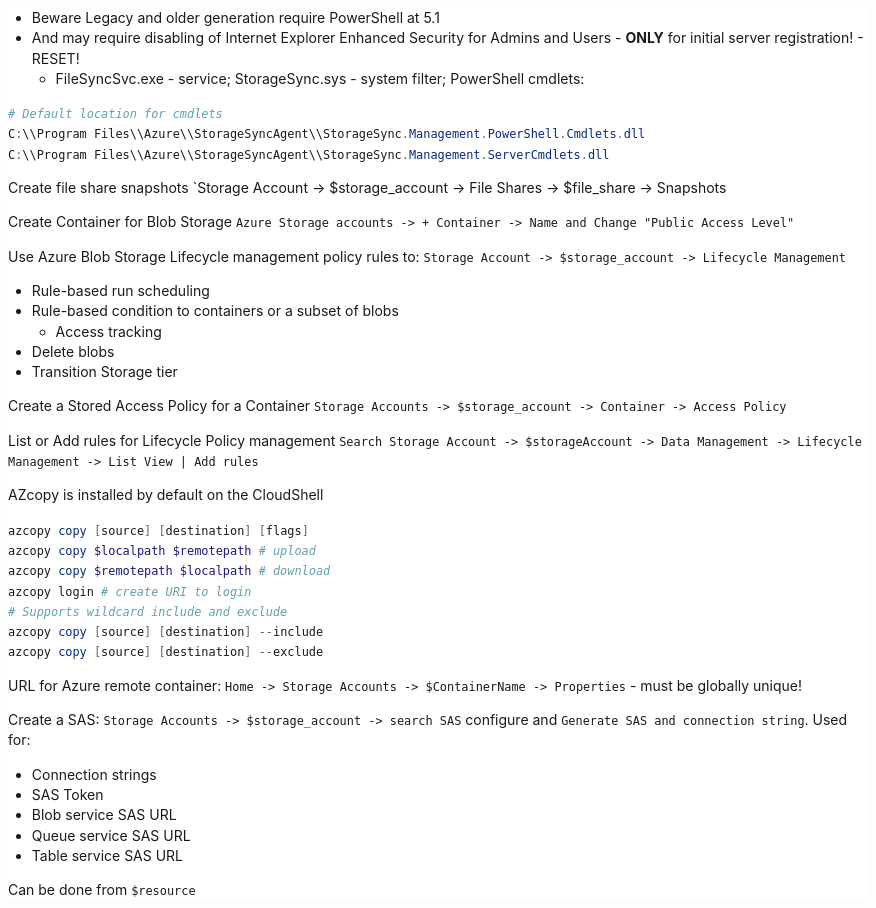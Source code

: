 - Beware Legacy and older generation require PowerShell at 5.1
- And may require disabling of Internet Explorer Enhanced Security for Admins and Users - **ONLY** for initial server registration! - RESET!
	- FileSyncSvc.exe - service; StorageSync.sys - system filter; PowerShell cmdlets:
```powershell
# Default location for cmdlets 
C:\\Program Files\\Azure\\StorageSyncAgent\\StorageSync.Management.PowerShell.Cmdlets.dll
C:\\Program Files\\Azure\\StorageSyncAgent\\StorageSync.Management.ServerCmdlets.dll
```

Create file share snapshots
`Storage Account -> $storage_account -> File Shares -> $file_share -> Snapshots

Create Container for Blob Storage
`Azure Storage accounts -> + Container -> Name and Change "Public Access Level"`

Use Azure Blob Storage Lifecycle management policy rules to:
`Storage Account -> $storage_account -> Lifecycle Management`
- Rule-based run scheduling
- Rule-based condition to containers or a subset of blobs
	- Access tracking
- Delete blobs 
- Transition Storage tier 

Create a Stored Access Policy for a Container
`Storage Accounts -> $storage_account -> Container -> Access Policy`

List or Add rules for Lifecycle Policy management 
`Search Storage Account -> $storageAccount -> Data Management -> Lifecycle Management -> List View | Add rules`

AZcopy is installed by default on the CloudShell
```powershell
azcopy copy [source] [destination] [flags]
azcopy copy $localpath $remotepath # upload
azcopy copy $remotepath $localpath # download
azcopy login # create URI to login
# Supports wildcard include and exclude
azcopy copy [source] [destination] --include
azcopy copy [source] [destination] --exclude 
```

URL for Azure remote container: `Home -> Storage Accounts -> $ContainerName -> Properties` - must be globally unique!

Create a SAS:
`Storage Accounts -> $storage_account -> search SAS` configure and `Generate SAS and connection string`. Used for:
- Connection strings
- SAS Token
- Blob service SAS URL
- Queue service SAS URL
- Table service SAS URL

Can be done from `$resource`
